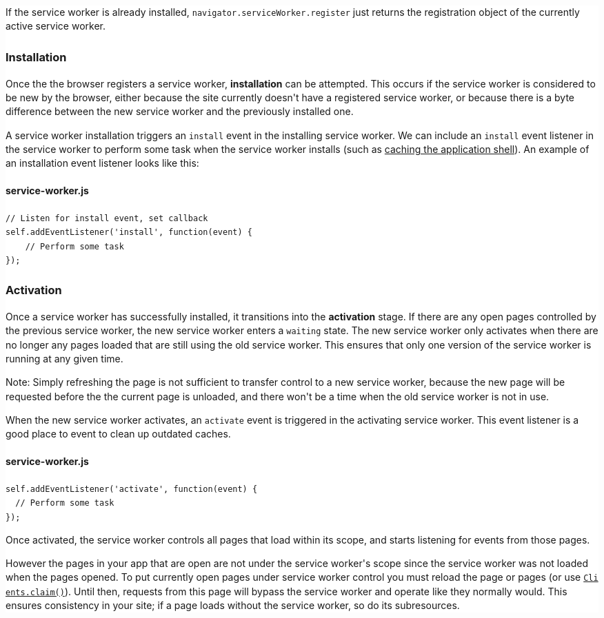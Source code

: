 If the service worker is already installed, `navigator.serviceWorker.register` just returns the registration object of the currently active service worker.

### Installation

Once the the browser registers a service worker, __installation__ can be attempted. This occurs if the service worker is considered to be new by the browser, either because the site currently doesn't have a registered service worker, or because there is a byte difference between the new service worker and the previously installed one. 

A service worker installation triggers an `install` event in the installing service worker. We can include an `install` event listener in the service worker to perform some task when the service worker installs (such as  [caching the application shell](https://jakearchibald.com/2014/offline-cookbook/#on-install-as-a-dependency)). An example of an installation event listener looks like this: 

#### service-worker.js

```
// Listen for install event, set callback
self.addEventListener('install', function(event) {
    // Perform some task
});
```

<div id="activation"></div>

### Activation

Once a service worker has successfully installed, it transitions into the __activation__ stage. If there are any open pages controlled by the previous service worker, the new service worker enters a `waiting` state. The new service worker only activates when there are no longer any pages loaded that are still using the old service worker. This ensures that only one version of the service worker is running at any given time. 



Note: Simply refreshing the page is not sufficient to transfer control to a new service worker, because the new page will be requested before the the current page is unloaded, and there won't be a time when the old service worker is not in use.



When the new service worker activates, an `activate` event is triggered in the activating service worker. This event listener is a good place to event to clean up outdated caches.

#### service-worker.js

```
self.addEventListener('activate', function(event) {
  // Perform some task
});
```

Once activated, the service worker controls all pages that load within its scope, and starts listening for events from those pages. 

However the pages in your app that are open are not under the service worker's scope since the service worker was not loaded when the pages opened. To put currently open pages under service worker control you must reload the page or pages (or use  [`Clients.claim()`](https://developer.mozilla.org/en-US/docs/Web/API/Clients/claim)). Until then, requests from this page will bypass the service worker and operate like they normally would. This ensures consistency in your site; if a page loads without the service worker, so do its subresources.
